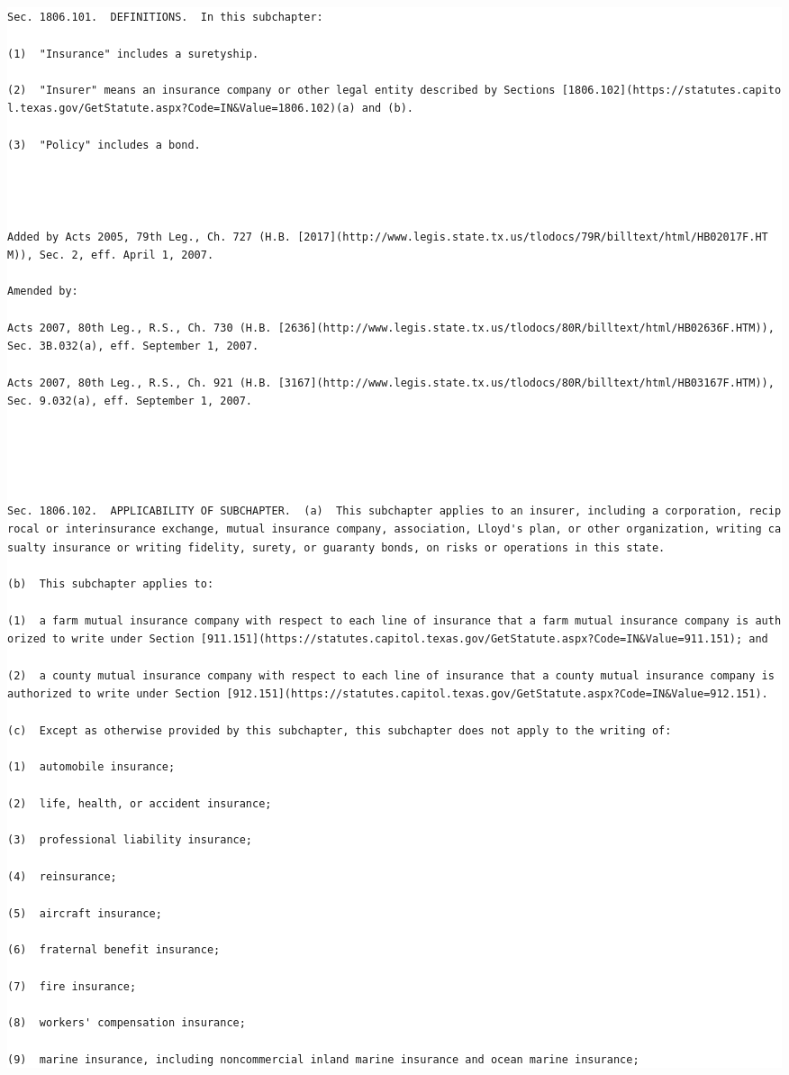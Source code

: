     
    
    Sec. 1806.101.  DEFINITIONS.  In this subchapter:
    
    (1)  "Insurance" includes a suretyship.
    
    (2)  "Insurer" means an insurance company or other legal entity described by Sections [1806.102](https://statutes.capitol.texas.gov/GetStatute.aspx?Code=IN&Value=1806.102)(a) and (b).
    
    (3)  "Policy" includes a bond.
    
    
    
    
    Added by Acts 2005, 79th Leg., Ch. 727 (H.B. [2017](http://www.legis.state.tx.us/tlodocs/79R/billtext/html/HB02017F.HTM)), Sec. 2, eff. April 1, 2007.
    
    Amended by: 
    
    Acts 2007, 80th Leg., R.S., Ch. 730 (H.B. [2636](http://www.legis.state.tx.us/tlodocs/80R/billtext/html/HB02636F.HTM)), Sec. 3B.032(a), eff. September 1, 2007.
    
    Acts 2007, 80th Leg., R.S., Ch. 921 (H.B. [3167](http://www.legis.state.tx.us/tlodocs/80R/billtext/html/HB03167F.HTM)), Sec. 9.032(a), eff. September 1, 2007.
    
    
    
    
    
    Sec. 1806.102.  APPLICABILITY OF SUBCHAPTER.  (a)  This subchapter applies to an insurer, including a corporation, reciprocal or interinsurance exchange, mutual insurance company, association, Lloyd's plan, or other organization, writing casualty insurance or writing fidelity, surety, or guaranty bonds, on risks or operations in this state.
    
    (b)  This subchapter applies to:
    
    (1)  a farm mutual insurance company with respect to each line of insurance that a farm mutual insurance company is authorized to write under Section [911.151](https://statutes.capitol.texas.gov/GetStatute.aspx?Code=IN&Value=911.151); and
    
    (2)  a county mutual insurance company with respect to each line of insurance that a county mutual insurance company is authorized to write under Section [912.151](https://statutes.capitol.texas.gov/GetStatute.aspx?Code=IN&Value=912.151).
    
    (c)  Except as otherwise provided by this subchapter, this subchapter does not apply to the writing of:
    
    (1)  automobile insurance;
    
    (2)  life, health, or accident insurance;
    
    (3)  professional liability insurance;
    
    (4)  reinsurance;
    
    (5)  aircraft insurance;
    
    (6)  fraternal benefit insurance;
    
    (7)  fire insurance;
    
    (8)  workers' compensation insurance;
    
    (9)  marine insurance, including noncommercial inland marine insurance and ocean marine insurance;
    